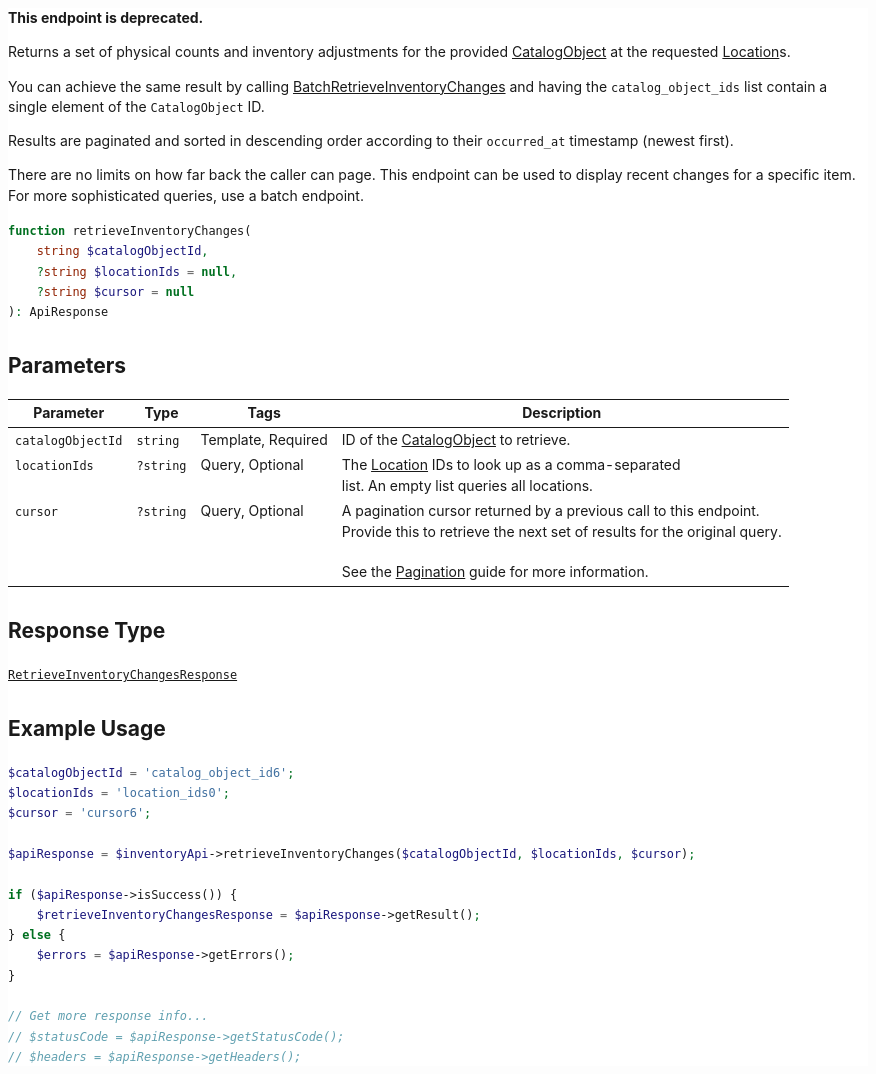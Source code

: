 **This endpoint is deprecated.**

Returns a set of physical counts and inventory adjustments for the
provided [CatalogObject](/doc/models/catalog-object.md) at the requested
[Location](/doc/models/location.md)s.

You can achieve the same result by calling [BatchRetrieveInventoryChanges](/doc/apis/inventory.md#batch-retrieve-inventory-changes)
and having the `catalog_object_ids` list contain a single element of the `CatalogObject` ID.

Results are paginated and sorted in descending order according to their
`occurred_at` timestamp (newest first).

There are no limits on how far back the caller can page. This endpoint can be
used to display recent changes for a specific item. For more
sophisticated queries, use a batch endpoint.

```php
function retrieveInventoryChanges(
    string $catalogObjectId,
    ?string $locationIds = null,
    ?string $cursor = null
): ApiResponse
```

## Parameters

| Parameter | Type | Tags | Description |
|  --- | --- | --- | --- |
| `catalogObjectId` | `string` | Template, Required | ID of the [CatalogObject](/doc/models/catalog-object.md) to retrieve. |
| `locationIds` | `?string` | Query, Optional | The [Location](/doc/models/location.md) IDs to look up as a comma-separated<br>list. An empty list queries all locations. |
| `cursor` | `?string` | Query, Optional | A pagination cursor returned by a previous call to this endpoint.<br>Provide this to retrieve the next set of results for the original query.<br><br>See the [Pagination](https://developer.squareup.com/docs/working-with-apis/pagination) guide for more information. |

## Response Type

[`RetrieveInventoryChangesResponse`](/doc/models/retrieve-inventory-changes-response.md)

## Example Usage

```php
$catalogObjectId = 'catalog_object_id6';
$locationIds = 'location_ids0';
$cursor = 'cursor6';

$apiResponse = $inventoryApi->retrieveInventoryChanges($catalogObjectId, $locationIds, $cursor);

if ($apiResponse->isSuccess()) {
    $retrieveInventoryChangesResponse = $apiResponse->getResult();
} else {
    $errors = $apiResponse->getErrors();
}

// Get more response info...
// $statusCode = $apiResponse->getStatusCode();
// $headers = $apiResponse->getHeaders();
```

